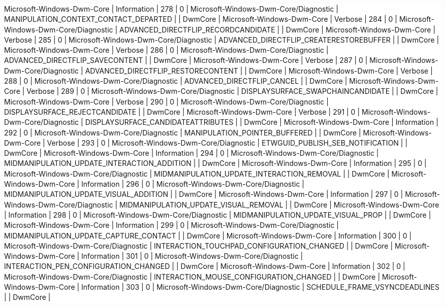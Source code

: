 Microsoft-Windows-Dwm-Core  |  Information  |  278       |  0        |  Microsoft-Windows-Dwm-Core/Diagnostic  |  MANIPULATION_CONTEXT_CONTACT_DEPARTED                       |          |  DwmCore                                         |
Microsoft-Windows-Dwm-Core  |  Verbose      |  284       |  0        |  Microsoft-Windows-Dwm-Core/Diagnostic  |  ADVANCED_DIRECTFLIP_RECORDCANDIDATE                         |          |  DwmCore                                         |
Microsoft-Windows-Dwm-Core  |  Verbose      |  285       |  0        |  Microsoft-Windows-Dwm-Core/Diagnostic  |  ADVANCED_DIRECTFLIP_CREATERESTOREBUFFER                     |          |  DwmCore                                         |
Microsoft-Windows-Dwm-Core  |  Verbose      |  286       |  0        |  Microsoft-Windows-Dwm-Core/Diagnostic  |  ADVANCED_DIRECTFLIP_SAVECONTENT                             |          |  DwmCore                                         |
Microsoft-Windows-Dwm-Core  |  Verbose      |  287       |  0        |  Microsoft-Windows-Dwm-Core/Diagnostic  |  ADVANCED_DIRECTFLIP_RESTORECONTENT                          |          |  DwmCore                                         |
Microsoft-Windows-Dwm-Core  |  Verbose      |  288       |  0        |  Microsoft-Windows-Dwm-Core/Diagnostic  |  ADVANCED_DIRECTFLIP_CANCEL                                  |          |  DwmCore                                         |
Microsoft-Windows-Dwm-Core  |  Verbose      |  289       |  0        |  Microsoft-Windows-Dwm-Core/Diagnostic  |  DISPLAYSURFACE_SWAPCHAINCANDIDATE                           |          |  DwmCore                                         |
Microsoft-Windows-Dwm-Core  |  Verbose      |  290       |  0        |  Microsoft-Windows-Dwm-Core/Diagnostic  |  DISPLAYSURFACE_REJECTCANDIDATE                              |          |  DwmCore                                         |
Microsoft-Windows-Dwm-Core  |  Verbose      |  291       |  0        |  Microsoft-Windows-Dwm-Core/Diagnostic  |  DISPLAYSURFACE_CANDIDATEATTRIBUTES                          |          |  DwmCore                                         |
Microsoft-Windows-Dwm-Core  |  Information  |  292       |  0        |  Microsoft-Windows-Dwm-Core/Diagnostic  |  MANIPULATION_POINTER_BUFFERED                               |          |  DwmCore                                         |
Microsoft-Windows-Dwm-Core  |  Verbose      |  293       |  0        |  Microsoft-Windows-Dwm-Core/Diagnostic  |  ETWGUID_PUBLISH_SEB_NOTIFICATION                            |          |  DwmCore                                         |
Microsoft-Windows-Dwm-Core  |  Information  |  294       |  0        |  Microsoft-Windows-Dwm-Core/Diagnostic  |  MIDMANIPULATION_UPDATE_INTERACTION_ADDITION                 |          |  DwmCore                                         |
Microsoft-Windows-Dwm-Core  |  Information  |  295       |  0        |  Microsoft-Windows-Dwm-Core/Diagnostic  |  MIDMANIPULATION_UPDATE_INTERACTION_REMOVAL                  |          |  DwmCore                                         |
Microsoft-Windows-Dwm-Core  |  Information  |  296       |  0        |  Microsoft-Windows-Dwm-Core/Diagnostic  |  MIDMANIPULATION_UPDATE_VISUAL_ADDITION                      |          |  DwmCore                                         |
Microsoft-Windows-Dwm-Core  |  Information  |  297       |  0        |  Microsoft-Windows-Dwm-Core/Diagnostic  |  MIDMANIPULATION_UPDATE_VISUAL_REMOVAL                       |          |  DwmCore                                         |
Microsoft-Windows-Dwm-Core  |  Information  |  298       |  0        |  Microsoft-Windows-Dwm-Core/Diagnostic  |  MIDMANIPULATION_UPDATE_VISUAL_PROP                          |          |  DwmCore                                         |
Microsoft-Windows-Dwm-Core  |  Information  |  299       |  0        |  Microsoft-Windows-Dwm-Core/Diagnostic  |  MIDMANIPULATION_UPDATE_CAPTURE_CONTACT                      |          |  DwmCore                                         |
Microsoft-Windows-Dwm-Core  |  Information  |  300       |  0        |  Microsoft-Windows-Dwm-Core/Diagnostic  |  INTERACTION_TOUCHPAD_CONFIGURATION_CHANGED                  |          |  DwmCore                                         |
Microsoft-Windows-Dwm-Core  |  Information  |  301       |  0        |  Microsoft-Windows-Dwm-Core/Diagnostic  |  INTERACTION_PEN_CONFIGURATION_CHANGED                       |          |  DwmCore                                         |
Microsoft-Windows-Dwm-Core  |  Information  |  302       |  0        |  Microsoft-Windows-Dwm-Core/Diagnostic  |  INTERACTION_MOUSE_CONFIGURATION_CHANGED                     |          |  DwmCore                                         |
Microsoft-Windows-Dwm-Core  |  Information  |  303       |  0        |  Microsoft-Windows-Dwm-Core/Diagnostic  |  SCHEDULE_FRAME_VSYNCDEADLINES                               |          |  DwmCore                                         |